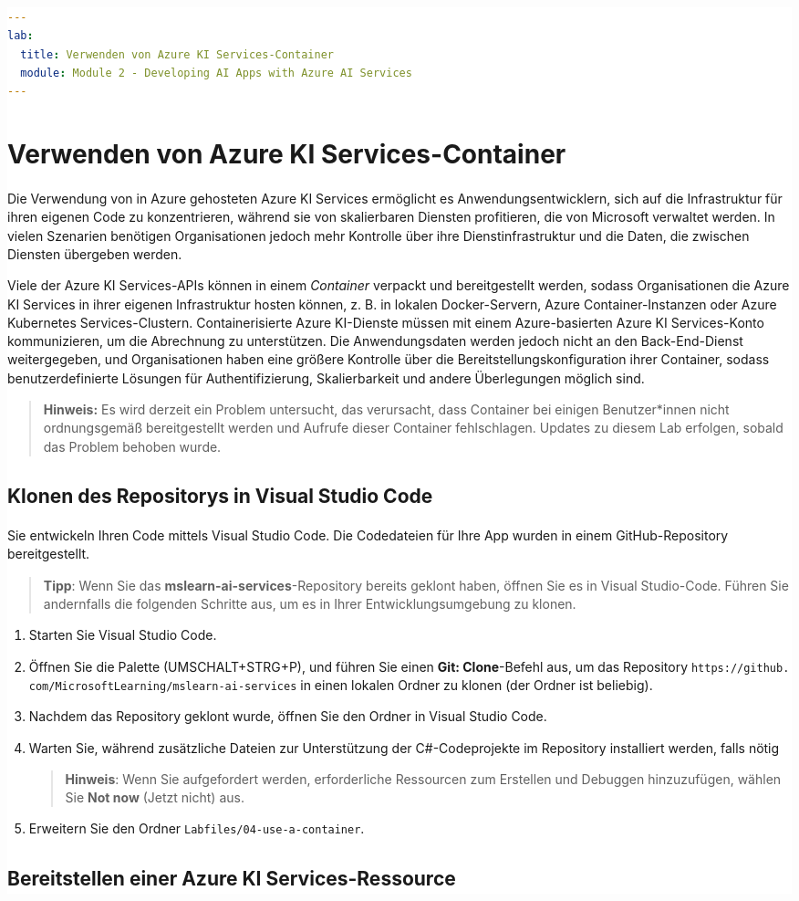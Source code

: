 ```yaml
---
lab:
  title: Verwenden von Azure KI Services-Container
  module: Module 2 - Developing AI Apps with Azure AI Services
---
```


# Verwenden von Azure KI Services-Container

Die Verwendung von in Azure gehosteten Azure KI Services ermöglicht es Anwendungsentwicklern, sich auf die Infrastruktur für ihren eigenen Code zu konzentrieren, während sie von skalierbaren Diensten profitieren, die von Microsoft verwaltet werden. In vielen Szenarien benötigen Organisationen jedoch mehr Kontrolle über ihre Dienstinfrastruktur und die Daten, die zwischen Diensten übergeben werden.

Viele der Azure KI Services-APIs können in einem *Container* verpackt und bereitgestellt werden, sodass Organisationen die Azure KI Services in ihrer eigenen Infrastruktur hosten können, z. B. in lokalen Docker-Servern, Azure Container-Instanzen oder Azure Kubernetes Services-Clustern. Containerisierte Azure KI-Dienste müssen mit einem Azure-basierten Azure KI Services-Konto kommunizieren, um die Abrechnung zu unterstützen. Die Anwendungsdaten werden jedoch nicht an den Back-End-Dienst weitergegeben, und Organisationen haben eine größere Kontrolle über die Bereitstellungskonfiguration ihrer Container, sodass benutzerdefinierte Lösungen für Authentifizierung, Skalierbarkeit und andere Überlegungen möglich sind.

> **Hinweis:** Es wird derzeit ein Problem untersucht, das verursacht, dass Container bei einigen Benutzer*innen nicht ordnungsgemäß bereitgestellt werden und Aufrufe dieser Container fehlschlagen. Updates zu diesem Lab erfolgen, sobald das Problem behoben wurde.

## Klonen des Repositorys in Visual Studio Code

Sie entwickeln Ihren Code mittels Visual Studio Code. Die Codedateien für Ihre App wurden in einem GitHub-Repository bereitgestellt.

> **Tipp**: Wenn Sie das **mslearn-ai-services**-Repository bereits geklont haben, öffnen Sie es in Visual Studio-Code. Führen Sie andernfalls die folgenden Schritte aus, um es in Ihrer Entwicklungsumgebung zu klonen.

1. Starten Sie Visual Studio Code.
2. Öffnen Sie die Palette (UMSCHALT+STRG+P), und führen Sie einen **Git: Clone**-Befehl aus, um das Repository `https://github.com/MicrosoftLearning/mslearn-ai-services` in einen lokalen Ordner zu klonen (der Ordner ist beliebig).
3. Nachdem das Repository geklont wurde, öffnen Sie den Ordner in Visual Studio Code.
4. Warten Sie, während zusätzliche Dateien zur Unterstützung der C#-Codeprojekte im Repository installiert werden, falls nötig

    > **Hinweis**: Wenn Sie aufgefordert werden, erforderliche Ressourcen zum Erstellen und Debuggen hinzuzufügen, wählen Sie **Not now** (Jetzt nicht) aus.

5. Erweitern Sie den Ordner `Labfiles/04-use-a-container`.

## Bereitstellen einer Azure KI Services-Ressource
